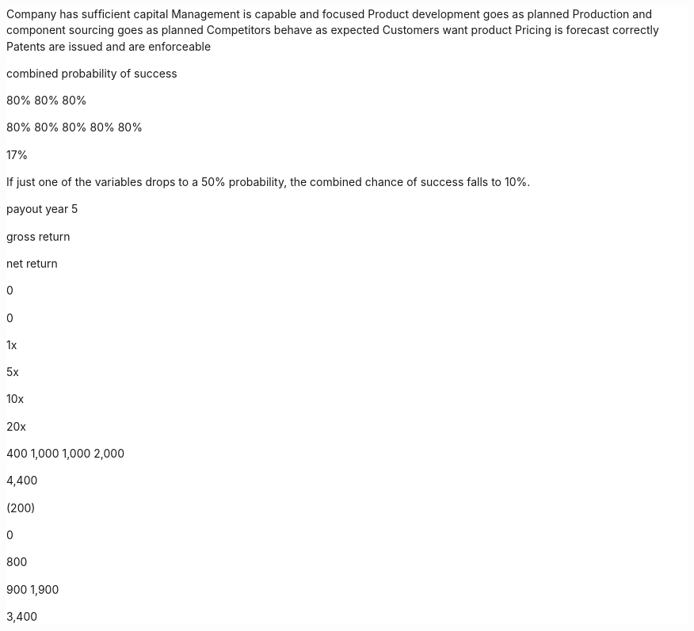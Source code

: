 Company has sufﬁcient capital
Management is capable and focused
Product development goes as planned
Production and component sourcing 
goes as planned
Competitors behave as expected
Customers want product
Pricing is forecast correctly
Patents are issued and are enforceable

combined probability of success

80%
80%
80%

80%
80%
80%
80%
80%

17%

If just one of the variables drops to a 50% probability,
the combined chance of success falls to 10%. 

payout 
year 5

gross 
return

net 
return

0

0

1x

5x

10x

20x

400 1,000 1,000 2,000

4,400

(200)

0

800

900 1,900

3,400
